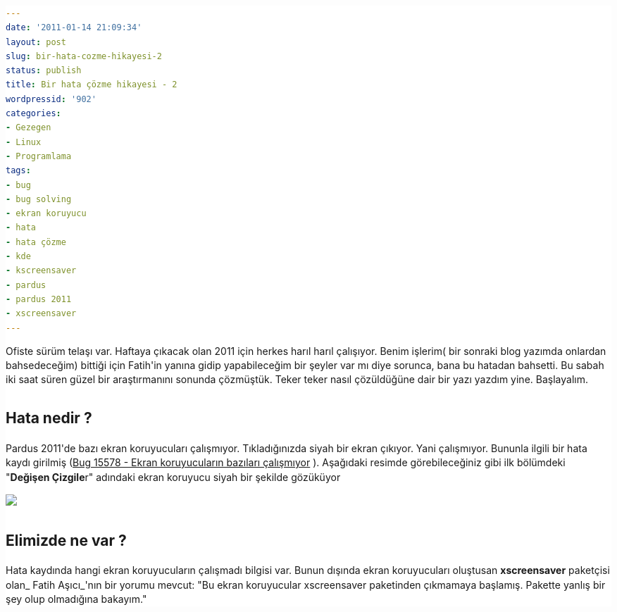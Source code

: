 ```yaml
---
date: '2011-01-14 21:09:34'
layout: post
slug: bir-hata-cozme-hikayesi-2
status: publish
title: Bir hata çözme hikayesi - 2
wordpressid: '902'
categories:
- Gezegen
- Linux
- Programlama
tags:
- bug
- bug solving
- ekran koruyucu
- hata
- hata çözme
- kde
- kscreensaver
- pardus
- pardus 2011
- xscreensaver
---
```


Ofiste sürüm telaşı var. Haftaya çıkacak olan 2011 için herkes harıl harıl çalışıyor. Benim işlerim( bir sonraki blog yazımda onlardan bahsedeceğim) bittiği için Fatih'in yanına gidip yapabileceğim bir şeyler var mı diye sorunca, bana bu hatadan bahsetti. Bu sabah iki saat süren güzel bir araştırmanını sonunda çözmüştük. Teker teker nasıl çözüldüğüne dair bir yazı yazdım yine. Başlayalım.



## **Hata nedir ?**



Pardus 2011'de bazı ekran koruyucuları çalışmıyor. Tıkladığınızda siyah bir ekran çıkıyor. Yani çalışmıyor. Bununla ilgili bir hata kaydı girilmiş  ([Bug 15578 - Ekran koruyucuların bazıları çalışmıyor](  http://bugs.pardus.org.tr/show_bug.cgi?id=15578) ). Aşağıdaki resimde görebileceğiniz gibi ilk bölümdeki "**Değişen Çizgile**r" adındaki ekran koruyucu siyah bir şekilde gözüküyor

[![](http://blog.arsln.org/wp-content/uploads/ekran-görüntüsü8-e1295012525930.png)](http://blog.arsln.org/wp-content/uploads/ekran-görüntüsü8.png)



## **Elimizde ne var ?**



Hata kaydında hangi ekran koruyucuların çalışmadı bilgisi var. Bunun dışında ekran koruyucuları oluştusan **xscreensaver** paketçisi olan_ Fatih Aşıcı_'nın bir yorumu mevcut: "Bu ekran koruyucular xscreensaver paketinden çıkmamaya başlamış. Pakette yanlış bir şey olup olmadığına bakayım."
